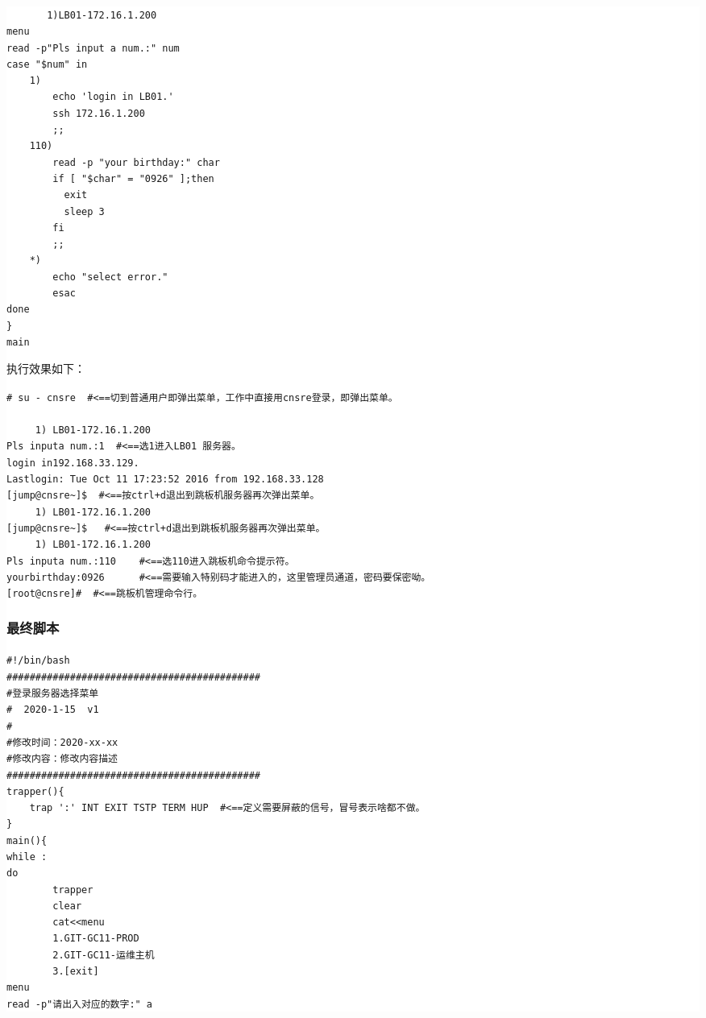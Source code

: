 ```shell
       1)LB01-172.16.1.200
menu
read -p"Pls input a num.:" num
case "$num" in
    1)
        echo 'login in LB01.'
        ssh 172.16.1.200
        ;;
    110)
        read -p "your birthday:" char
        if [ "$char" = "0926" ];then
          exit
          sleep 3
        fi
        ;;
    *)
        echo "select error."
        esac
done
}
main
```
执行效果如下：
```shell
# su - cnsre  #<==切到普通用户即弹出菜单，工作中直接用cnsre登录，即弹出菜单。
    
     1) LB01-172.16.1.200
Pls inputa num.:1  #<==选1进入LB01 服务器。
login in192.168.33.129.
Lastlogin: Tue Oct 11 17:23:52 2016 from 192.168.33.128
[jump@cnsre~]$  #<==按ctrl+d退出到跳板机服务器再次弹出菜单。
     1) LB01-172.16.1.200
[jump@cnsre~]$   #<==按ctrl+d退出到跳板机服务器再次弹出菜单。
     1) LB01-172.16.1.200
Pls inputa num.:110    #<==选110进入跳板机命令提示符。
yourbirthday:0926      #<==需要输入特别码才能进入的，这里管理员通道，密码要保密呦。
[root@cnsre]#  #<==跳板机管理命令行。
```

### 最终脚本
```shell
#!/bin/bash
############################################
#登录服务器选择菜单
#  2020-1-15  v1
#
#修改时间：2020-xx-xx
#修改内容：修改内容描述
############################################
trapper(){
    trap ':' INT EXIT TSTP TERM HUP  #<==定义需要屏蔽的信号，冒号表示啥都不做。
}
main(){
while :
do
        trapper
        clear
        cat<<menu
        1.GIT-GC11-PROD
        2.GIT-GC11-运维主机
        3.[exit]
menu
read -p"请出入对应的数字:" a
```
